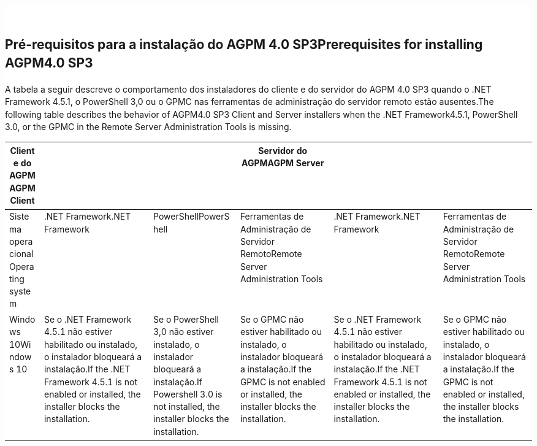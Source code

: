  

## <span data-ttu-id="2c2ca-193">Pré-requisitos para a instalação do AGPM 4.0 SP3</span><span class="sxs-lookup"><span data-stu-id="2c2ca-193">Prerequisites for installing AGPM4.0 SP3</span></span>

<span data-ttu-id="2c2ca-194">A tabela a seguir descreve o comportamento dos instaladores do cliente e do servidor do AGPM 4.0 SP3 quando o .NET Framework 4.5.1, o PowerShell 3,0 ou o GPMC nas ferramentas de administração do servidor remoto estão ausentes.</span><span class="sxs-lookup"><span data-stu-id="2c2ca-194">The following table describes the behavior of AGPM4.0 SP3 Client and Server installers when the .NET Framework4.5.1, PowerShell 3.0, or the GPMC in the Remote Server Administration Tools is missing.</span></span>

| <span data-ttu-id="2c2ca-195">Cliente do AGPM</span><span class="sxs-lookup"><span data-stu-id="2c2ca-195">AGPM Client</span></span>            |                                                                                                 |                                                                            | <span data-ttu-id="2c2ca-196">Servidor do AGPM</span><span class="sxs-lookup"><span data-stu-id="2c2ca-196">AGPM Server</span></span>                                                                     |                                                                                                 |                                                                                 |
|------------------------|-------------------------------------------------------------------------------------------------|----------------------------------------------------------------------------|---------------------------------------------------------------------------------|-------------------------------------------------------------------------------------------------|---------------------------------------------------------------------------------|
| <span data-ttu-id="2c2ca-197">Sistema operacional</span><span class="sxs-lookup"><span data-stu-id="2c2ca-197">Operating system</span></span>       | <span data-ttu-id="2c2ca-198">.NET Framework</span><span class="sxs-lookup"><span data-stu-id="2c2ca-198">.NET Framework</span></span>                                                                                  | <span data-ttu-id="2c2ca-199">PowerShell</span><span class="sxs-lookup"><span data-stu-id="2c2ca-199">PowerShell</span></span>                                                                 | <span data-ttu-id="2c2ca-200">Ferramentas de Administração de Servidor Remoto</span><span class="sxs-lookup"><span data-stu-id="2c2ca-200">Remote Server Administration Tools</span></span>                                              | <span data-ttu-id="2c2ca-201">.NET Framework</span><span class="sxs-lookup"><span data-stu-id="2c2ca-201">.NET Framework</span></span>                                                                                  | <span data-ttu-id="2c2ca-202">Ferramentas de Administração de Servidor Remoto</span><span class="sxs-lookup"><span data-stu-id="2c2ca-202">Remote Server Administration Tools</span></span>                                              |
| <span data-ttu-id="2c2ca-203">Windows 10</span><span class="sxs-lookup"><span data-stu-id="2c2ca-203">Windows 10</span></span>             | <span data-ttu-id="2c2ca-204">Se o .NET Framework 4.5.1 não estiver habilitado ou instalado, o instalador bloqueará a instalação.</span><span class="sxs-lookup"><span data-stu-id="2c2ca-204">If the .NET Framework 4.5.1 is not enabled or installed, the installer blocks the installation.</span></span> | <span data-ttu-id="2c2ca-205">Se o PowerShell 3,0 não estiver instalado, o instalador bloqueará a instalação.</span><span class="sxs-lookup"><span data-stu-id="2c2ca-205">If Powershell 3.0 is not installed, the installer blocks the installation.</span></span> | <span data-ttu-id="2c2ca-206">Se o GPMC não estiver habilitado ou instalado, o instalador bloqueará a instalação.</span><span class="sxs-lookup"><span data-stu-id="2c2ca-206">If the GPMC is not enabled or installed, the installer blocks the installation.</span></span> | <span data-ttu-id="2c2ca-207">Se o .NET Framework 4.5.1 não estiver habilitado ou instalado, o instalador bloqueará a instalação.</span><span class="sxs-lookup"><span data-stu-id="2c2ca-207">If the .NET Framework 4.5.1 is not enabled or installed, the installer blocks the installation.</span></span> | <span data-ttu-id="2c2ca-208">Se o GPMC não estiver habilitado ou instalado, o instalador bloqueará a instalação.</span><span class="sxs-lookup"><span data-stu-id="2c2ca-208">If the GPMC is not enabled or installed, the installer blocks the installation.</span></span> |